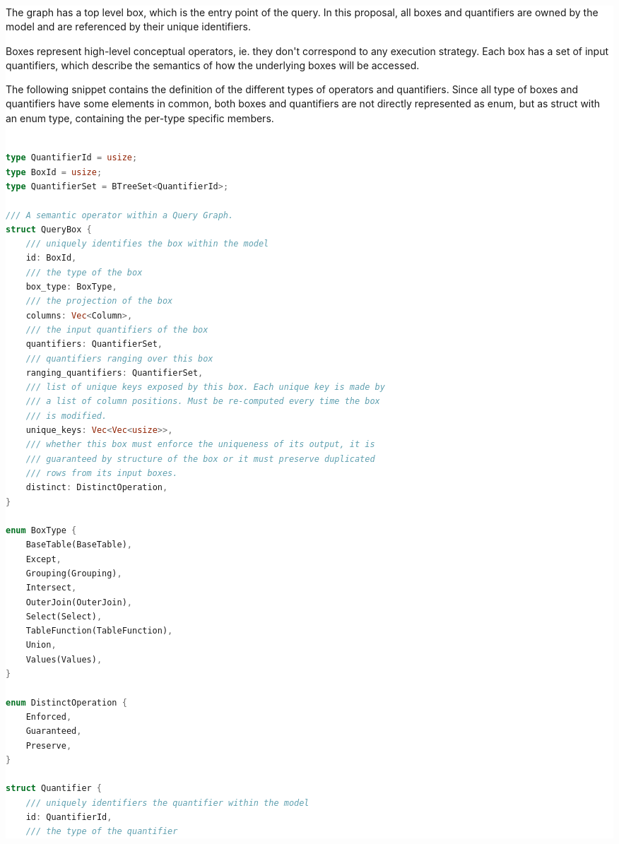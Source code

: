 The graph has a top level box, which is the entry point of the query. In this proposal, all boxes and quantifiers
are owned by the model and are referenced by their unique identifiers.

Boxes represent high-level conceptual operators, ie. they don't correspond to any execution strategy. Each box
has a set of input quantifiers, which describe the semantics of how the underlying boxes will be accessed.

The following snippet contains the definition of the different types of operators and quantifiers. Since
all type of boxes and quantifiers have some elements in common, both boxes and quantifiers are not directly
represented as enum, but as struct with an enum type, containing the per-type specific members.

```rust

type QuantifierId = usize;
type BoxId = usize;
type QuantifierSet = BTreeSet<QuantifierId>;

/// A semantic operator within a Query Graph.
struct QueryBox {
    /// uniquely identifies the box within the model
    id: BoxId,
    /// the type of the box
    box_type: BoxType,
    /// the projection of the box
    columns: Vec<Column>,
    /// the input quantifiers of the box
    quantifiers: QuantifierSet,
    /// quantifiers ranging over this box
    ranging_quantifiers: QuantifierSet,
    /// list of unique keys exposed by this box. Each unique key is made by
    /// a list of column positions. Must be re-computed every time the box
    /// is modified.
    unique_keys: Vec<Vec<usize>>,
    /// whether this box must enforce the uniqueness of its output, it is
    /// guaranteed by structure of the box or it must preserve duplicated
    /// rows from its input boxes.
    distinct: DistinctOperation,
}

enum BoxType {
    BaseTable(BaseTable),
    Except,
    Grouping(Grouping),
    Intersect,
    OuterJoin(OuterJoin),
    Select(Select),
    TableFunction(TableFunction),
    Union,
    Values(Values),
}

enum DistinctOperation {
    Enforced,
    Guaranteed,
    Preserve,
}

struct Quantifier {
    /// uniquely identifiers the quantifier within the model
    id: QuantifierId,
    /// the type of the quantifier
```